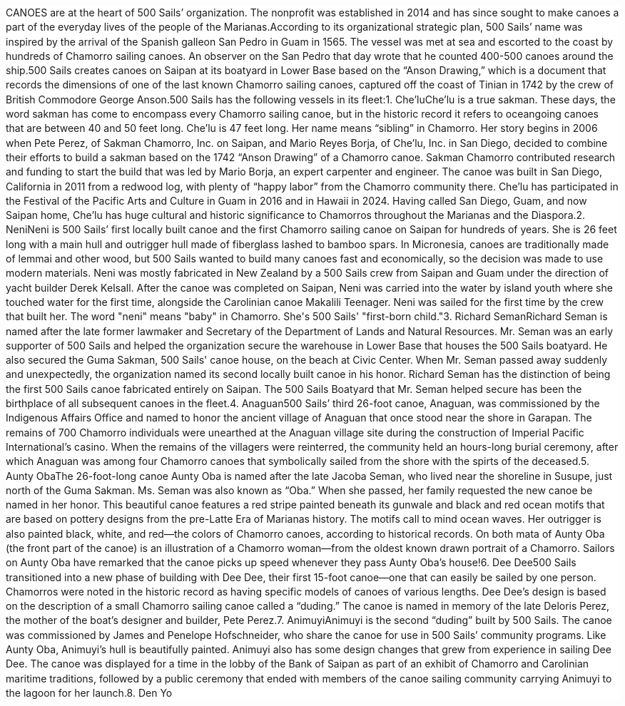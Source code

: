 CANOES are at the heart of 500 Sails’ organization. The nonprofit was established in 2014 and has since sought to make canoes a part of the everyday lives of the people of the Marianas.According to its organizational strategic plan, 500 Sails’ name was inspired by the arrival of the Spanish galleon San Pedro in Guam in 1565. The vessel was met at sea and escorted to the coast by hundreds of Chamorro sailing canoes. An observer on the San Pedro that day wrote that he counted 400-500 canoes around the ship.500 Sails creates canoes on Saipan at its boatyard in Lower Base based on the “Anson Drawing,” which is a document that records the dimensions of one of the last known Chamorro sailing canoes, captured off the coast of Tinian in 1742 by the crew of British Commodore George Anson.500 Sails has the following vessels in its fleet:1. Che’luChe’lu is a true sakman. These days, the word sakman has come to encompass every Chamorro sailing canoe, but in the historic record it refers to oceangoing canoes that are between 40 and 50 feet long. Che’lu is 47 feet long. Her name means “sibling” in Chamorro. Her story begins in 2006 when Pete Perez, of Sakman Chamorro, Inc. on Saipan, and Mario Reyes Borja, of Che’lu, Inc. in San Diego, decided to combine their efforts to build a sakman based on the 1742 “Anson Drawing” of a Chamorro canoe. Sakman Chamorro contributed research and funding to start the build that was led by Mario Borja, an expert carpenter and engineer. The canoe was built in San Diego, California in 2011 from a redwood log, with plenty of “happy labor” from the Chamorro community there. Che’lu has participated in the Festival of the Pacific Arts and Culture in Guam in 2016 and in Hawaii in 2024. Having called San Diego, Guam, and now Saipan home, Che’lu has huge cultural and historic significance to Chamorros throughout the Marianas and the Diaspora.2. NeniNeni is 500 Sails’ first locally built canoe and the first Chamorro sailing canoe on Saipan for hundreds of years. She is 26 feet long with a main hull and outrigger hull made of fiberglass lashed to bamboo spars. In Micronesia, canoes are traditionally made of lemmai and other wood, but 500 Sails wanted to build many canoes fast and economically, so the decision was made to use modern materials. Neni was mostly fabricated in New Zealand by a 500 Sails crew from Saipan and Guam under the direction of yacht builder Derek Kelsall. After the canoe was completed on Saipan, Neni was carried into the water by island youth where she touched water for the first time, alongside the Carolinian canoe Makalili Teenager. Neni was sailed for the first time by the crew that built her. The word "neni" means "baby" in Chamorro. She's 500 Sails' "first-born child."3. Richard SemanRichard Seman is named after the late former lawmaker and Secretary of the Department of Lands and Natural Resources. Mr. Seman was an early supporter of 500 Sails and helped the organization secure the warehouse in Lower Base that houses the 500 Sails boatyard. He also secured the Guma Sakman, 500 Sails' canoe house, on the beach at Civic Center. When Mr. Seman passed away suddenly and unexpectedly, the organization named its second locally built canoe in his honor. Richard Seman has the distinction of being the first 500 Sails canoe fabricated entirely on Saipan. The 500 Sails Boatyard that Mr. Seman helped secure has been the birthplace of all subsequent canoes in the fleet.4. Anaguan500 Sails’ third 26-foot canoe, Anaguan, was commissioned by the Indigenous Affairs Office and named to honor the ancient village of Anaguan that once stood near the shore in Garapan. The remains of 700 Chamorro individuals were unearthed at the Anaguan village site during the construction of Imperial Pacific International’s casino. When the remains of the villagers were reinterred, the community held an hours-long burial ceremony, after which Anaguan was among four Chamorro canoes that symbolically sailed from the shore with the spirts of the deceased.5. Aunty ObaThe 26-foot-long canoe Aunty Oba is named after the late Jacoba Seman, who lived near the shoreline in Susupe, just north of the Guma Sakman. Ms. Seman was also known as “Oba.” When she passed, her family requested the new canoe be named in her honor. This beautiful canoe features a red stripe painted beneath its gunwale and black and red ocean motifs that are based on pottery designs from the pre-Latte Era of Marianas history. The motifs call to mind ocean waves. Her outrigger is also painted black, white, and red—the colors of Chamorro canoes, according to historical records. On both mata of Aunty Oba (the front part of the canoe) is an illustration of a Chamorro woman—from the oldest known drawn portrait of a Chamorro. Sailors on Aunty Oba have remarked that the canoe picks up speed whenever they pass Aunty Oba’s house!6. Dee Dee500 Sails transitioned into a new phase of building with Dee Dee, their first 15-foot canoe—one that can easily be sailed by one person. Chamorros were noted in the historic record as having specific models of canoes of various lengths. Dee Dee’s design is based on the description of a small Chamorro sailing canoe called a “duding.” The canoe is named in memory of the late Deloris Perez, the mother of the boat’s designer and builder, Pete Perez.7. AnimuyiAnimuyi is the second “duding” built by 500 Sails. The canoe was commissioned by James and Penelope Hofschneider, who share the canoe for use in 500 Sails’ community programs. Like Aunty Oba, Animuyi’s hull is beautifully painted. Animuyi also has some design changes that grew from experience in sailing Dee Dee. The canoe was displayed for a time in the lobby of the Bank of Saipan as part of an exhibit of Chamorro and Carolinian maritime traditions, followed by a public ceremony that ended with members of the canoe sailing community carrying Animuyi to the lagoon for her launch.8. Den Yo
